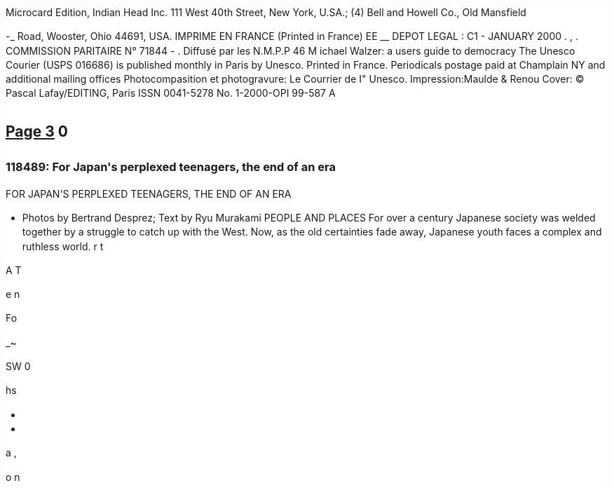 Microcard Edition, Indian Head Inc. 111 West 40th Street, 
New York, U.SA.; (4) Bell and Howell Co., Old Mansfield 
  
-_ Road, Wooster, Ohio 44691, USA. 
IMPRIME EN FRANCE (Printed in France) 
EE __ DEPOT LEGAL : C1 - JANUARY 2000 
. , . COMMISSION PARITAIRE N° 71844 - 
. Diffusé par les N.M.P.P 
46 M ichael Walzer: a users guide to democracy The Unesco Courier (USPS 016686) is published monthly in Paris 
by Unesco. Printed in France. Periodicals postage paid at 
Champlain NY and additional mailing offices 
Photocompasition et photogravure: 
Le Courrier de I" Unesco. 
Impression:Maulde & Renou 
Cover: © Pascal Lafay/EDITING, Paris ISSN 0041-5278 No. 1-2000-OPI 99-587 A 

## [Page 3](118482eng.pdf#page=3) 0

### 118489: For Japan's perplexed teenagers, the end of an era

FOR JAPAN'S 
PERPLEXED TEENAGERS, 
THE END OF AN ERA 
 
+ Photos by Bertrand Desprez; Text by Ryu Murakami 
   PEOPLE AND PLACES 
For over a century Japanese society was welded together by a struggle to catch up 
with the West. Now, as the old certainties fade away, Japanese youth faces 
a complex and ruthless world. 
r
t
 
A
T
 
e
n
 
Fo
 
_~
 
SW
 0
 
hs
 
- 
- 
a
,
 
o
n
 